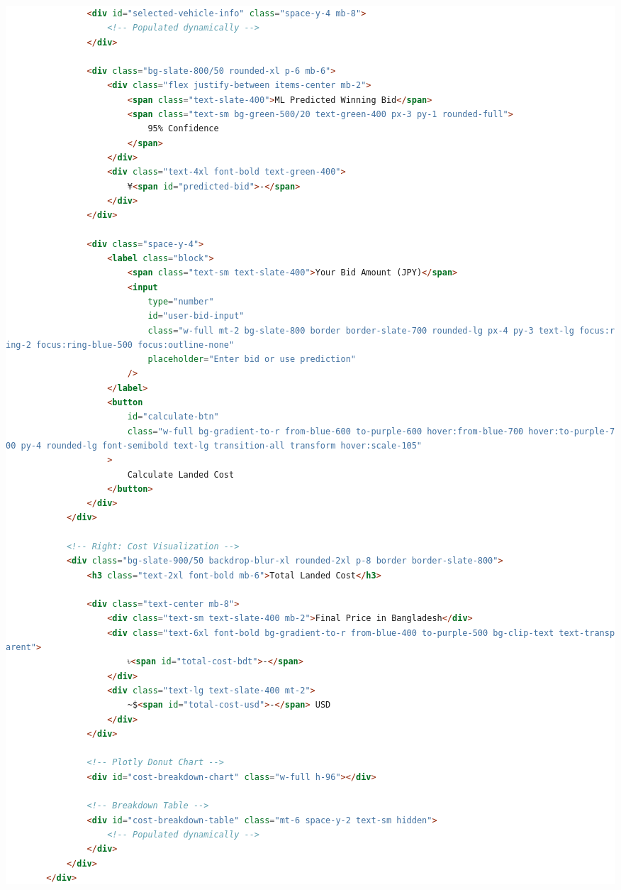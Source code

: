 ```html
                <div id="selected-vehicle-info" class="space-y-4 mb-8">
                    <!-- Populated dynamically -->
                </div>

                <div class="bg-slate-800/50 rounded-xl p-6 mb-6">
                    <div class="flex justify-between items-center mb-2">
                        <span class="text-slate-400">ML Predicted Winning Bid</span>
                        <span class="text-sm bg-green-500/20 text-green-400 px-3 py-1 rounded-full">
                            95% Confidence
                        </span>
                    </div>
                    <div class="text-4xl font-bold text-green-400">
                        ¥<span id="predicted-bid">-</span>
                    </div>
                </div>

                <div class="space-y-4">
                    <label class="block">
                        <span class="text-sm text-slate-400">Your Bid Amount (JPY)</span>
                        <input 
                            type="number" 
                            id="user-bid-input"
                            class="w-full mt-2 bg-slate-800 border border-slate-700 rounded-lg px-4 py-3 text-lg focus:ring-2 focus:ring-blue-500 focus:outline-none"
                            placeholder="Enter bid or use prediction"
                        />
                    </label>
                    <button 
                        id="calculate-btn"
                        class="w-full bg-gradient-to-r from-blue-600 to-purple-600 hover:from-blue-700 hover:to-purple-700 py-4 rounded-lg font-semibold text-lg transition-all transform hover:scale-105"
                    >
                        Calculate Landed Cost
                    </button>
                </div>
            </div>

            <!-- Right: Cost Visualization -->
            <div class="bg-slate-900/50 backdrop-blur-xl rounded-2xl p-8 border border-slate-800">
                <h3 class="text-2xl font-bold mb-6">Total Landed Cost</h3>
                
                <div class="text-center mb-8">
                    <div class="text-sm text-slate-400 mb-2">Final Price in Bangladesh</div>
                    <div class="text-6xl font-bold bg-gradient-to-r from-blue-400 to-purple-500 bg-clip-text text-transparent">
                        ৳<span id="total-cost-bdt">-</span>
                    </div>
                    <div class="text-lg text-slate-400 mt-2">
                        ~$<span id="total-cost-usd">-</span> USD
                    </div>
                </div>

                <!-- Plotly Donut Chart -->
                <div id="cost-breakdown-chart" class="w-full h-96"></div>

                <!-- Breakdown Table -->
                <div id="cost-breakdown-table" class="mt-6 space-y-2 text-sm hidden">
                    <!-- Populated dynamically -->
                </div>
            </div>
        </div>
```
